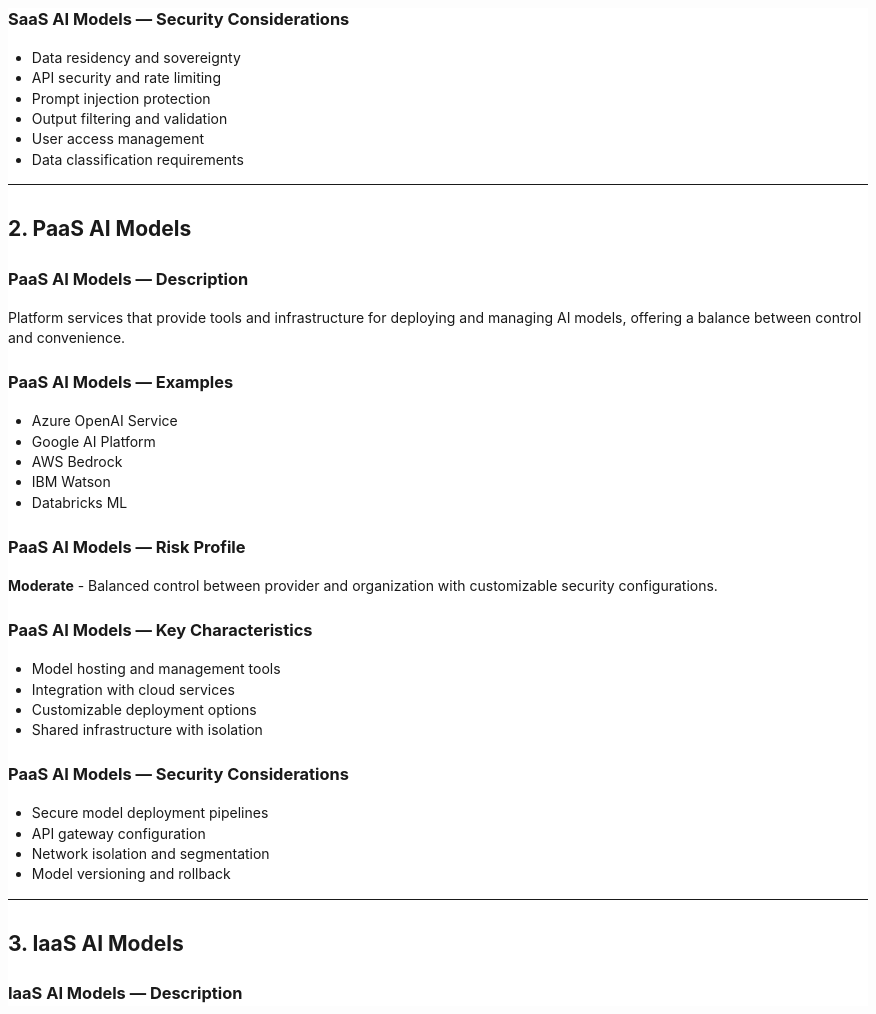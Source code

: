 ### SaaS AI Models — Security Considerations

- Data residency and sovereignty
- API security and rate limiting
- Prompt injection protection
- Output filtering and validation
- User access management
- Data classification requirements

---

## 2. PaaS AI Models

### PaaS AI Models — Description

Platform services that provide tools and infrastructure for deploying and managing AI models, offering a balance between control and convenience.

### PaaS AI Models — Examples

- Azure OpenAI Service
- Google AI Platform
- AWS Bedrock
- IBM Watson
- Databricks ML

### PaaS AI Models — Risk Profile

**Moderate** - Balanced control between provider and organization with customizable security configurations.

### PaaS AI Models — Key Characteristics

- Model hosting and management tools
- Integration with cloud services
- Customizable deployment options
- Shared infrastructure with isolation

### PaaS AI Models — Security Considerations

- Secure model deployment pipelines
- API gateway configuration
- Network isolation and segmentation
- Model versioning and rollback

---

## 3. IaaS AI Models

### IaaS AI Models — Description
